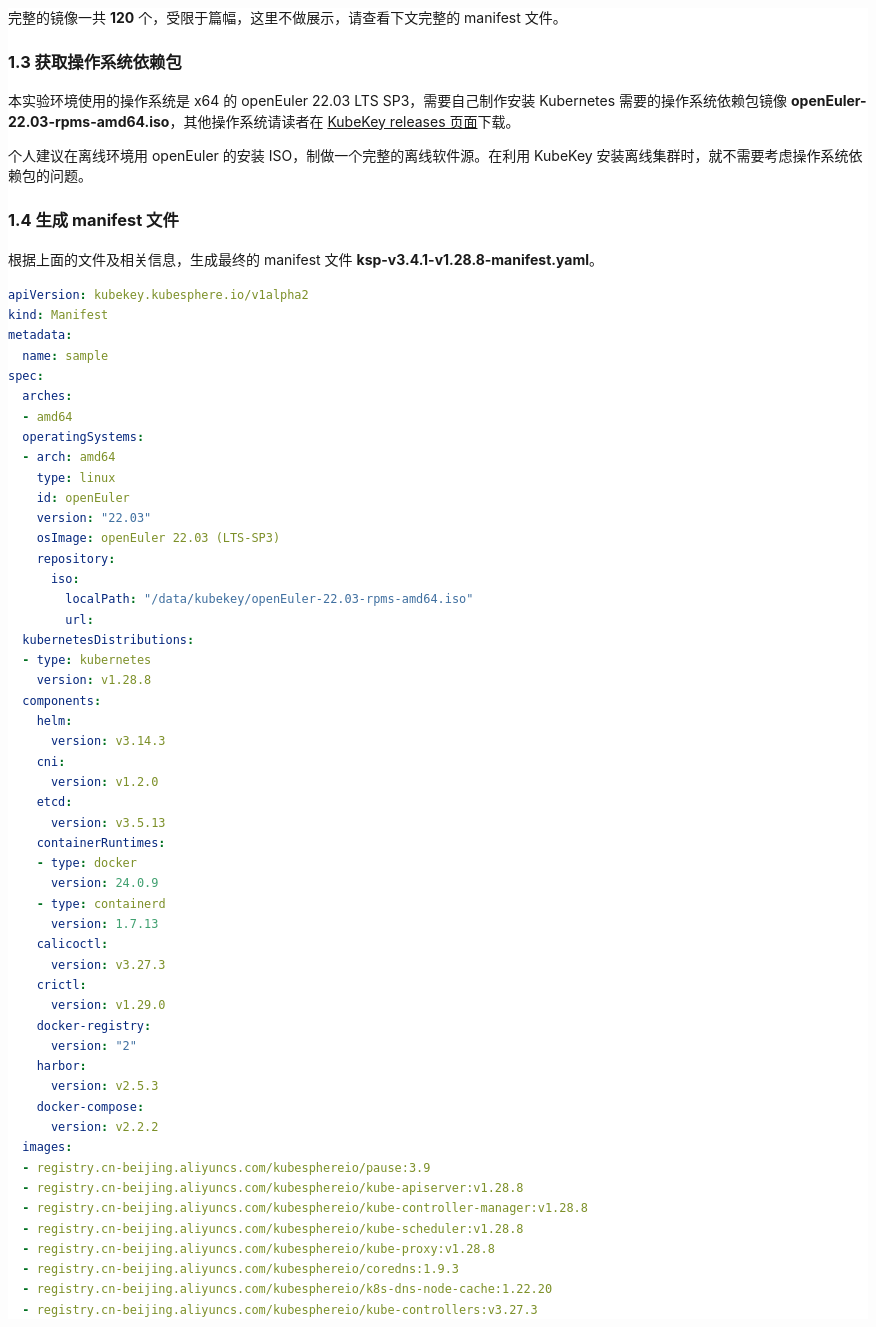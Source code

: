 完整的镜像一共 **120** 个，受限于篇幅，这里不做展示，请查看下文完整的 manifest 文件。

### 1.3 获取操作系统依赖包

本实验环境使用的操作系统是 x64 的 openEuler 22.03 LTS SP3，需要自己制作安装 Kubernetes 需要的操作系统依赖包镜像 **openEuler-22.03-rpms-amd64.iso**，其他操作系统请读者在 [KubeKey releases 页面](https://github.com/kubesphere/kubekey/releases)下载。

个人建议在离线环境用 openEuler 的安装 ISO，制做一个完整的离线软件源。在利用 KubeKey 安装离线集群时，就不需要考虑操作系统依赖包的问题。

### 1.4 生成 manifest 文件

根据上面的文件及相关信息，生成最终的 manifest 文件 **ksp-v3.4.1-v1.28.8-manifest.yaml**。

```yaml
apiVersion: kubekey.kubesphere.io/v1alpha2
kind: Manifest
metadata:
  name: sample
spec:
  arches:
  - amd64
  operatingSystems:
  - arch: amd64
    type: linux
    id: openEuler
    version: "22.03"
    osImage: openEuler 22.03 (LTS-SP3)
    repository:
      iso:
        localPath: "/data/kubekey/openEuler-22.03-rpms-amd64.iso"
        url:
  kubernetesDistributions:
  - type: kubernetes
    version: v1.28.8
  components:
    helm:
      version: v3.14.3
    cni:
      version: v1.2.0
    etcd:
      version: v3.5.13
    containerRuntimes:
    - type: docker
      version: 24.0.9
    - type: containerd
      version: 1.7.13
    calicoctl:
      version: v3.27.3
    crictl:
      version: v1.29.0
    docker-registry:
      version: "2"
    harbor:
      version: v2.5.3
    docker-compose:
      version: v2.2.2
  images:
  - registry.cn-beijing.aliyuncs.com/kubesphereio/pause:3.9
  - registry.cn-beijing.aliyuncs.com/kubesphereio/kube-apiserver:v1.28.8
  - registry.cn-beijing.aliyuncs.com/kubesphereio/kube-controller-manager:v1.28.8
  - registry.cn-beijing.aliyuncs.com/kubesphereio/kube-scheduler:v1.28.8
  - registry.cn-beijing.aliyuncs.com/kubesphereio/kube-proxy:v1.28.8
  - registry.cn-beijing.aliyuncs.com/kubesphereio/coredns:1.9.3
  - registry.cn-beijing.aliyuncs.com/kubesphereio/k8s-dns-node-cache:1.22.20
  - registry.cn-beijing.aliyuncs.com/kubesphereio/kube-controllers:v3.27.3
```